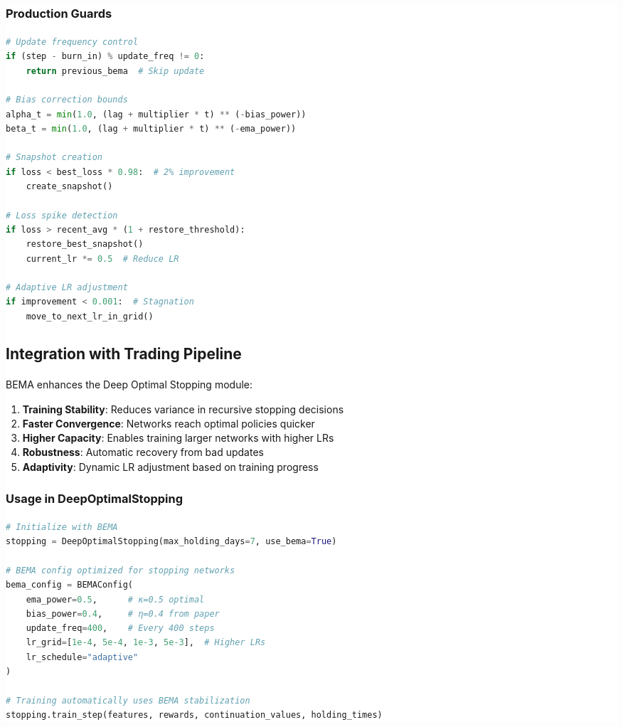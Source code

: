 ### Production Guards

```python
# Update frequency control
if (step - burn_in) % update_freq != 0:
    return previous_bema  # Skip update

# Bias correction bounds
alpha_t = min(1.0, (lag + multiplier * t) ** (-bias_power))
beta_t = min(1.0, (lag + multiplier * t) ** (-ema_power))

# Snapshot creation
if loss < best_loss * 0.98:  # 2% improvement
    create_snapshot()

# Loss spike detection
if loss > recent_avg * (1 + restore_threshold):
    restore_best_snapshot()
    current_lr *= 0.5  # Reduce LR

# Adaptive LR adjustment
if improvement < 0.001:  # Stagnation
    move_to_next_lr_in_grid()
```

## Integration with Trading Pipeline

BEMA enhances the Deep Optimal Stopping module:

1. **Training Stability**: Reduces variance in recursive stopping decisions
2. **Faster Convergence**: Networks reach optimal policies quicker
3. **Higher Capacity**: Enables training larger networks with higher LRs
4. **Robustness**: Automatic recovery from bad updates
5. **Adaptivity**: Dynamic LR adjustment based on training progress

### Usage in DeepOptimalStopping

```python
# Initialize with BEMA
stopping = DeepOptimalStopping(max_holding_days=7, use_bema=True)

# BEMA config optimized for stopping networks
bema_config = BEMAConfig(
    ema_power=0.5,      # κ=0.5 optimal
    bias_power=0.4,     # η=0.4 from paper
    update_freq=400,    # Every 400 steps
    lr_grid=[1e-4, 5e-4, 1e-3, 5e-3],  # Higher LRs
    lr_schedule="adaptive"
)

# Training automatically uses BEMA stabilization
stopping.train_step(features, rewards, continuation_values, holding_times)
```
